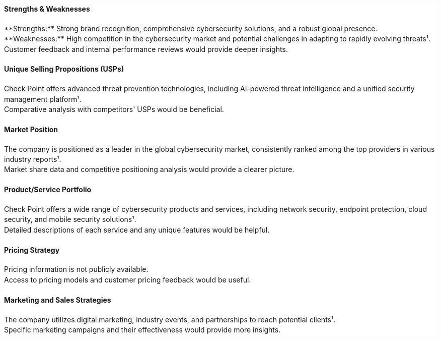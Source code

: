 #### Strengths & Weaknesses
<summary>
**Strengths:** Strong brand recognition, comprehensive cybersecurity solutions, and a robust global presence.
**Weaknesses:** High competition in the cybersecurity market and potential challenges in adapting to rapidly evolving threats¹.
</summary>
<data_gaps>
Customer feedback and internal performance reviews would provide deeper insights.
</data_gaps>

#### Unique Selling Propositions (USPs)
<summary>
Check Point offers advanced threat prevention technologies, including AI-powered threat intelligence and a unified security management platform¹.
</summary>
<data_gaps>
Comparative analysis with competitors' USPs would be beneficial.
</data_gaps>

#### Market Position
<summary>
The company is positioned as a leader in the global cybersecurity market, consistently ranked among the top providers in various industry reports¹.
</summary>
<data_gaps>
Market share data and competitive positioning analysis would provide a clearer picture.
</data_gaps>

#### Product/Service Portfolio
<summary>
Check Point offers a wide range of cybersecurity products and services, including network security, endpoint protection, cloud security, and mobile security solutions¹.
</summary>
<data_gaps>
Detailed descriptions of each service and any unique features would be helpful.
</data_gaps>

#### Pricing Strategy
<summary>
Pricing information is not publicly available.
</summary>
<data_gaps>
Access to pricing models and customer pricing feedback would be useful.
</data_gaps>

#### Marketing and Sales Strategies
<summary>
The company utilizes digital marketing, industry events, and partnerships to reach potential clients¹.
</summary>
<data_gaps>
Specific marketing campaigns and their effectiveness would provide more insights.
</data_gaps>
